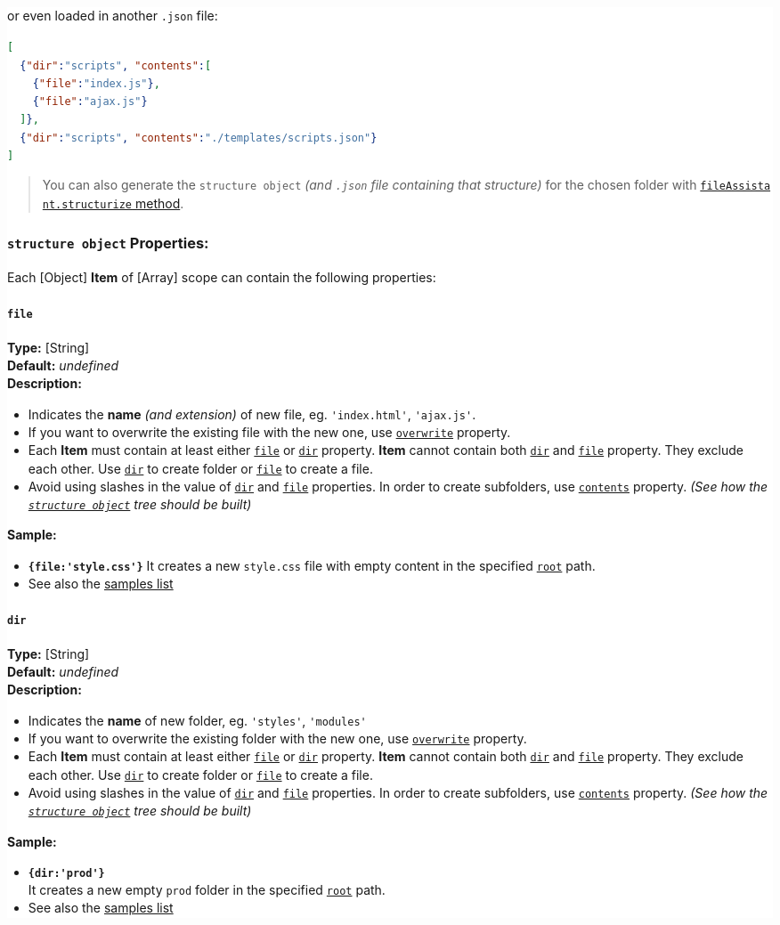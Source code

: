 or even loaded in another `.json` file:
```json
[
  {"dir":"scripts", "contents":[
    {"file":"index.js"},
    {"file":"ajax.js"}
  ]},
  {"dir":"scripts", "contents":"./templates/scripts.json"}
]
```

> You can also generate the `structure object` *(and `.json` file containing that structure)* for the chosen folder with [`fileAssistant.structurize` method](#fileassistantstructurizepathjsoncallback).

### `structure object` Properties:
Each [Object] **Item** of [Array] scope can contain the following properties:

#### `file`
**Type:** [String]  
**Default:** *undefined*  
**Description:**
* Indicates the **name** *(and extension)* of new file, eg. `'index.html'`, `'ajax.js'`.
* If you want to overwrite the existing file with the new one, use [`overwrite`](#filestylecss-overwritetrue) property.
* Each **Item** must contain at least either [`file`](#file) or [`dir`](#dir) property. **Item** cannot contain both [`dir`](#dir) and [`file`](#file) property. They exclude each other. Use [`dir`](#dir) to create folder or [`file`](#file) to create a file.
* Avoid using slashes in the value of [`dir`](#dir) and [`file`](#file) properties. In order to create subfolders, use [`contents`](#contents) property. *(See how the [`structure object`](#structure-object) tree should be built)*

**Sample:**  
* **`{file:'style.css'}`**
It creates a new `style.css` file with empty content in the specified [`root`](#root-string) path. 
* See also the [samples list](#samples)

#### `dir`
**Type:** [String]  
**Default:** *undefined*  
**Description:**
* Indicates the **name** of new folder, eg. `'styles'`, `'modules'`
* If you want to overwrite the existing folder with the new one, use [`overwrite`](#dirprod-overwritetrue) property.
* Each **Item** must contain at least either [`file`](#file) or [`dir`](#dir) property. **Item** cannot contain both [`dir`](#dir) and [`file`](#file) property. They exclude each other. Use [`dir`](#dir) to create folder or [`file`](#file) to create a file.
* Avoid using slashes in the value of [`dir`](#dir) and [`file`](#file) properties. In order to create subfolders, use [`contents`](#contents) property. *(See how the [`structure object`](#structure-object) tree should be built)*

**Sample:**
* **`{dir:'prod'}`**  
It creates a new empty `prod` folder in the specified [`root`](#root-string) path. 
* See also the [samples list](#samples)
